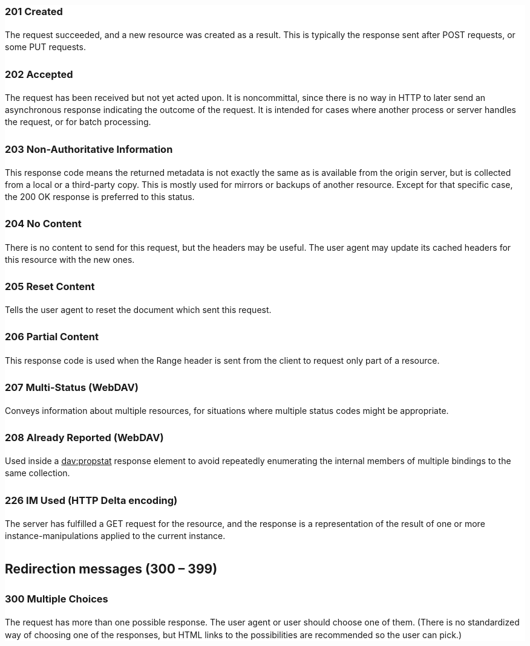 ### 201 Created

The request succeeded, and a new resource was created as a result. This is typically the response sent after POST requests, or some PUT requests.

### 202 Accepted

The request has been received but not yet acted upon. It is noncommittal, since there is no way in HTTP to later send an asynchronous response indicating the outcome of the request. It is intended for cases where another process or server handles the request, or for batch processing.

### 203 Non-Authoritative Information

This response code means the returned metadata is not exactly the same as is available from the origin server, but is collected from a local or a third-party copy. This is mostly used for mirrors or backups of another resource. Except for that specific case, the 200 OK response is preferred to this status.

### 204 No Content

There is no content to send for this request, but the headers may be useful. The user agent may update its cached headers for this resource with the new ones.

### 205 Reset Content

Tells the user agent to reset the document which sent this request.

### 206 Partial Content

This response code is used when the Range header is sent from the client to request only part of a resource.

### 207 Multi-Status (WebDAV)

Conveys information about multiple resources, for situations where multiple status codes might be appropriate.

### 208 Already Reported (WebDAV)

Used inside a <dav:propstat> response element to avoid repeatedly enumerating the internal members of multiple bindings to the same collection.

### 226 IM Used (HTTP Delta encoding)

The server has fulfilled a GET request for the resource, and the response is a representation of the result of one or more instance-manipulations applied to the current instance.

## Redirection messages (300 – 399)

### 300 Multiple Choices

The request has more than one possible response. The user agent or user should choose one of them. (There is no standardized way of choosing one of the responses, but HTML links to the possibilities are recommended so the user can pick.)
